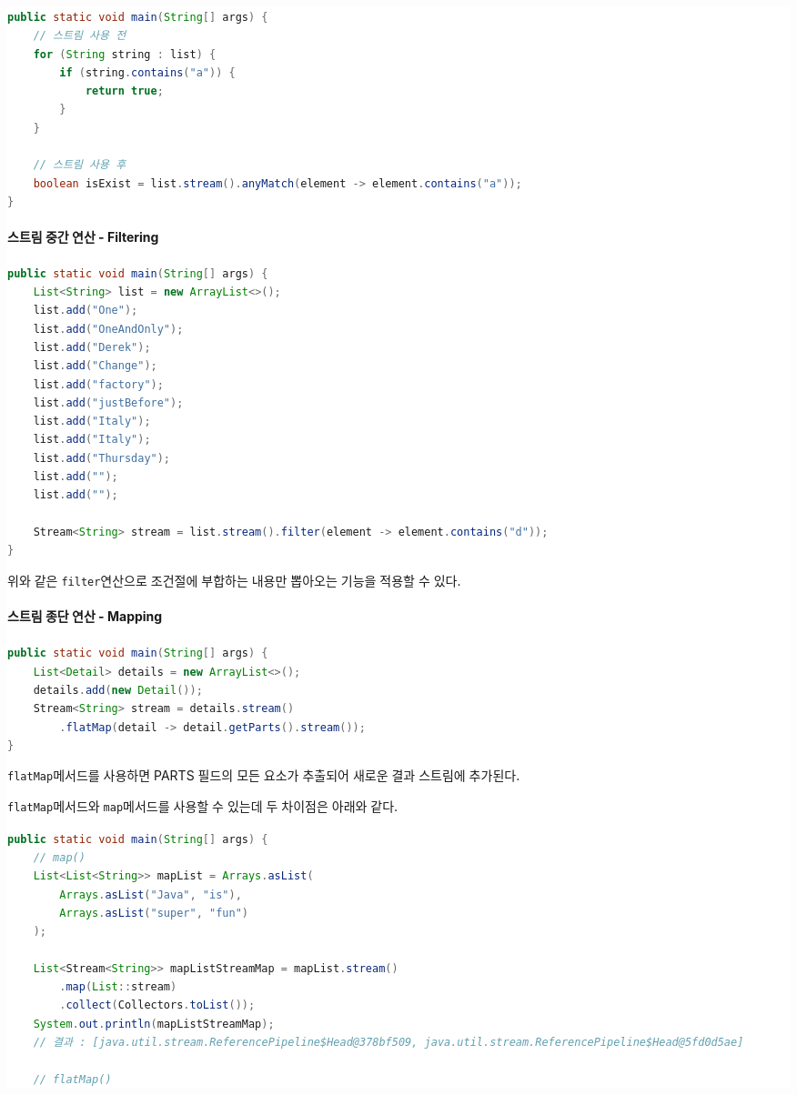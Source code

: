 ```java
public static void main(String[] args) {
    // 스트림 사용 전
    for (String string : list) {
        if (string.contains("a")) {
            return true;
        }
    }

    // 스트림 사용 후
    boolean isExist = list.stream().anyMatch(element -> element.contains("a"));
}
```

#### 스트림 중간 연산 - Filtering

```java
public static void main(String[] args) {
    List<String> list = new ArrayList<>();
    list.add("One");
    list.add("OneAndOnly");
    list.add("Derek");
    list.add("Change");
    list.add("factory");
    list.add("justBefore");
    list.add("Italy");
    list.add("Italy");
    list.add("Thursday");
    list.add("");
    list.add("");

    Stream<String> stream = list.stream().filter(element -> element.contains("d"));
}
```

위와 같은 `filter`연산으로 조건절에 부합하는 내용만 뽑아오는 기능을 적용할 수 있다.

#### 스트림 종단 연산 - Mapping

```java
public static void main(String[] args) {
    List<Detail> details = new ArrayList<>();
    details.add(new Detail());
    Stream<String> stream = details.stream()
        .flatMap(detail -> detail.getParts().stream());
}
```

`flatMap`메서드를 사용하면 PARTS 필드의 모든 요소가 추출되어 새로운 결과 스트림에 추가된다.

`flatMap`메서드와 `map`메서드를 사용할 수 있는데 두 차이점은 아래와 같다.

```java
public static void main(String[] args) {
    // map()
    List<List<String>> mapList = Arrays.asList(
        Arrays.asList("Java", "is"),
        Arrays.asList("super", "fun")
    );

    List<Stream<String>> mapListStreamMap = mapList.stream()
        .map(List::stream)
        .collect(Collectors.toList());
    System.out.println(mapListStreamMap);
    // 결과 : [java.util.stream.ReferencePipeline$Head@378bf509, java.util.stream.ReferencePipeline$Head@5fd0d5ae]

    // flatMap()
```
